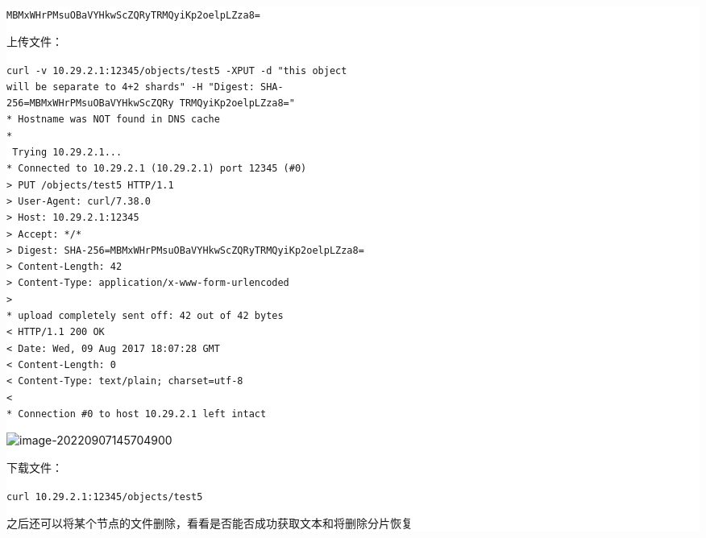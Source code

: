 `MBMxWHrPMsuOBaVYHkwScZQRyTRMQyiKp2oelpLZza8=`



上传文件：

```
curl -v 10.29.2.1:12345/objects/test5 -XPUT -d "this object
will be separate to 4+2 shards" -H "Digest: SHA-
256=MBMxWHrPMsuOBaVYHkwScZQRy TRMQyiKp2oelpLZza8="
* Hostname was NOT found in DNS cache
*
 Trying 10.29.2.1...
* Connected to 10.29.2.1 (10.29.2.1) port 12345 (#0)
> PUT /objects/test5 HTTP/1.1
> User-Agent: curl/7.38.0
> Host: 10.29.2.1:12345
> Accept: */*
> Digest: SHA-256=MBMxWHrPMsuOBaVYHkwScZQRyTRMQyiKp2oelpLZza8=
> Content-Length: 42
> Content-Type: application/x-www-form-urlencoded
>
* upload completely sent off: 42 out of 42 bytes
< HTTP/1.1 200 OK
< Date: Wed, 09 Aug 2017 18:07:28 GMT
< Content-Length: 0
< Content-Type: text/plain; charset=utf-8
<
* Connection #0 to host 10.29.2.1 left intact
```

![image-20220907145704900](https://harukaze-blog.oss-cn-shenzhen.aliyuncs.com/article/image-20220907145704900.png)



下载文件：

```
curl 10.29.2.1:12345/objects/test5
```



之后还可以将某个节点的文件删除，看看是否能否成功获取文本和将删除分片恢复
